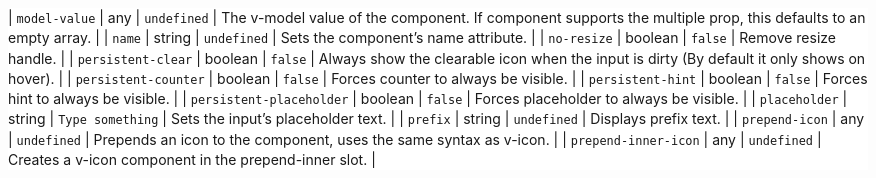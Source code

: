 | `model-value`            | any                                                                                                                                     | `undefined`      | The v-model value of the component. If component supports the multiple prop, this defaults to an empty array.                                                                                                                                                                                                                      |
| `name`                   | string                                                                                                                                  | `undefined`      | Sets the component’s name attribute.                                                                                                                                                                                                                                                                                               |
| `no-resize`              | boolean                                                                                                                                 | `false`          | Remove resize handle.                                                                                                                                                                                                                                                                                                              |
| `persistent-clear`       | boolean                                                                                                                                 | `false`          | Always show the clearable icon when the input is dirty (By default it only shows on hover).                                                                                                                                                                                                                                        |
| `persistent-counter`     | boolean                                                                                                                                 | `false`          | Forces counter to always be visible.                                                                                                                                                                                                                                                                                               |
| `persistent-hint`        | boolean                                                                                                                                 | `false`          | Forces hint to always be visible.                                                                                                                                                                                                                                                                                                  |
| `persistent-placeholder` | boolean                                                                                                                                 | `false`          | Forces placeholder to always be visible.                                                                                                                                                                                                                                                                                           |
| `placeholder`            | string                                                                                                                                  | `Type something` | Sets the input’s placeholder text.                                                                                                                                                                                                                                                                                                 |
| `prefix`                 | string                                                                                                                                  | `undefined`      | Displays prefix text.                                                                                                                                                                                                                                                                                                              |
| `prepend-icon`           | any                                                                                                                                     | `undefined`      | Prepends an icon to the component, uses the same syntax as v-icon.                                                                                                                                                                                                                                                                 |
| `prepend-inner-icon`     | any                                                                                                                                     | `undefined`      | Creates a v-icon component in the prepend-inner slot.                                                                                                                                                                                                                                                                              |